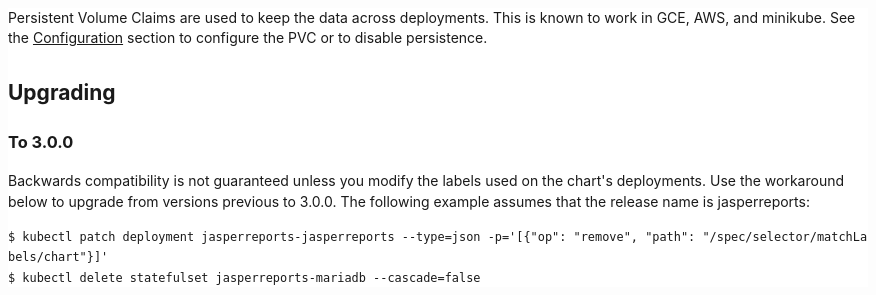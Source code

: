 Persistent Volume Claims are used to keep the data across deployments. This is known to work in GCE, AWS, and minikube.
See the [Configuration](#configuration) section to configure the PVC or to disable persistence.

## Upgrading

### To 3.0.0

Backwards compatibility is not guaranteed unless you modify the labels used on the chart's deployments.
Use the workaround below to upgrade from versions previous to 3.0.0. The following example assumes that the release name is jasperreports:

```console
$ kubectl patch deployment jasperreports-jasperreports --type=json -p='[{"op": "remove", "path": "/spec/selector/matchLabels/chart"}]'
$ kubectl delete statefulset jasperreports-mariadb --cascade=false
```
